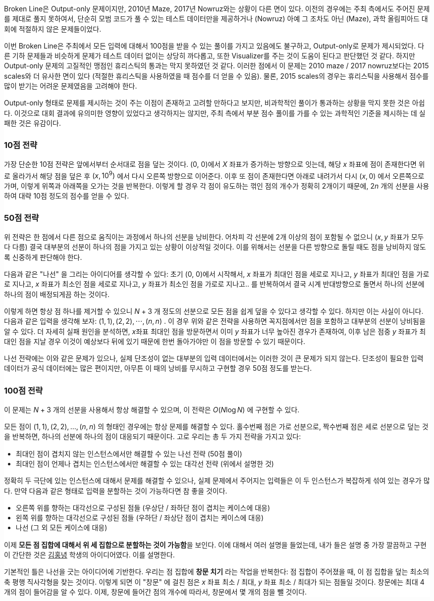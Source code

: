 Broken Line은 Output-only 문제이지만, 2010년 Maze, 2017년 Nowruz와는 상황이 다른 면이 있다. 이전의 경우에는 주최 측에서도 주어진 문제를 제대로 풀지 못하여서, 단순히 모범 코드가 풀 수 있는 테스트 데이터만을 제공하거나 (Nowruz) 아예 그 조차도 아닌 (Maze), 과학 올림피아드 대회에 적절하지 않은 문제들이었다. 

이번 Broken Line은 주최에서 모든 입력에 대해서 100점을 받을 수 있는 풀이를 가지고 있음에도 불구하고, Output-only로 문제가 제시되었다. 다른 기하 문제들과 비슷하게 문제가 테스트 데이터 없이는 상당히 까다롭고, 또한 Visualizer를 주는 것이 도움이 된다고 판단했던 것 같다. 하지만 Output-only 문제의 고질적인 맹점인 휴리스틱의 통과는 막지 못하였던 것 같다. 이러한 점에서 이 문제는 2010 maze / 2017 nowruz보다는 2015 scales와 더 유사한 면이 있다 (적절한 휴리스틱을 사용하였을 때 점수를 더 얻을 수 있음). 물론, 2015 scales의 경우는 휴리스틱을 사용해서 점수를 많이 받기는 어려운 문제였음을 고려해야 한다.

Output-only 형태로 문제를 제시하는 것이 주는 이점이 존재하고 고려할 만하다고 보지만, 비과학적인 풀이가 통과하는 상황을 막지 못한 것은 아쉽다. 이것으로 대회 결과에 유의미한 영향이 있었다고 생각하지는 않지만, 주최 측에서 부분 점수 풀이를 가를 수 있는 과학적인 기준을 제시하는 데 실패한 것은 유감이다.

### 10점 전략

가장 단순한 10점 전략은 앞에서부터 순서대로 점을 덮는 것이다. (0, 0)에서 $X$ 좌표가 증가하는 방향으로 잇는데, 해당 $x$ 좌표에 점이 존재한다면 위로 올라가서 해당 점을 덮은 후 $(x, 10^9)$ 에서 다시 오른쪽 방향으로 이어준다. 이후 또 점이 존재한다면 아래로 내려가서 다시 $(x, 0)$ 에서 오른쪽으로 가며, 이렇게 위쪽과 아래쪽을 오가는 것을 반복한다. 이렇게 할 경우 각 점이 유도하는 꺾인 점의 개수가 정확히 2개이기 때문에, $2n$ 개의 선분을 사용하여 대략 10점 정도의 점수를 얻을 수 있다. 

### 50점 전략

위 전략은 한 점에서 다른 점으로 움직이는 과정에서 하나의 선분을 낭비한다. 어차피 각 선분에 2개 이상의 점이 포함될 수 없으니 ($x, y$ 좌표가 모두 다 다름) 결국 대부분의 선분이 하나의 점을 가지고 있는 상황이 이상적일 것이다. 이를 위해서는 선분을 다른 방향으로 돌릴 때도 점을 낭비하지 않도록 신중하게 판단해야 한다.

다음과 같은 "나선" 을 그리는 아이디어를 생각할 수 있다: 초기 (0, 0)에서 시작해서, $x$ 좌표가 최대인 점을 세로로 지나고, $y$ 좌표가 최대인 점을 가로로 지나고, $x$ 좌표가 최소인 점을 세로로 지나고, $y$ 좌표가 최소인 점을 가로로 지나고.. 를 반복하여서 결국 시계 반대방향으로 돌면서 하나의 선분에 하나의 점이 배정되게끔 하는 것이다. 

이렇게 하면 항상 점 하나를 제거할 수 있으니 $N+3$ 개 정도의 선분으로 모든 점을 쉽게 덮을 수 있다고 생각할 수 있다. 하지만 이는 사실이 아니다. 다음과 같은 입력을 생각해 보자: $(1, 1), (2, 2), \cdots, (n, n)$ . 이 경우 위와 같은 전략을 사용하면 꼭지점에서만 점을 포함하고 대부분의 선분이 낭비됨을 알 수 있다. 더 자세히 실패 원인을 분석하면, $x$좌표 최대인 점을 방문하면서 이미 $y$ 좌표가 너무 높아진 경우가 존재하여, 이후 남은 점중 $y$ 좌표가 최대인 점을 지날 경우 이것이 예상보다 뒤에 있기 때문에 한번 돌아가야만 이 점을 방문할 수 있기 때문이다. 

나선 전략에는 이와 같은 문제가 있으나, 실제 단조성이 없는 대부분의 입력 데이터에서는 이러한 것이 큰 문제가 되지 않는다. 단조성이 필요한 입력 데이터가 공식 데이터에는 많은 편이지만, 아무튼 이 때의 낭비를 무시하고 구현할 경우 50점 정도를 받는다. 

### 100점 전략

이 문제는 $N+3$ 개의 선분을 사용해서 항상 해결할 수 있으며, 이 전략은 $O(N\log N)$ 에 구현할 수 있다.

모든 점이 $(1, 1), (2, 2), \ldots, (n, n)$ 의 형태인 경우에는 항상 문제를 해결할 수 있다. 홀수번째 점은 가로 선분으로, 짝수번째 점은 세로 선분으로 덮는 것을 반복하면, 하나의 선분에 하나의 점이 대응되기 때문이다. 고로 우리는 총 두 가지 전략을 가지고 있다:

* 최대인 점이 겹치지 않는 인스턴스에서만 해결할 수 있는 나선 전략 (50점 풀이)
* 최대인 점이 언제나 겹치는 인스턴스에서만 해결할 수 있는 대각선 전략 (위에서 설명한 것)

정확히 두 극단에 있는 인스턴스에 대해서 문제를 해결할 수 있으나, 실제 문제에서 주어지는 입력들은 이 두 인스턴스가 복잡하게 섞여 있는 경우가 많다. 만약 다음과 같은 형태로 입력을 분할하는 것이 가능하다면 참 좋을 것이다.

* 오른쪽 위를 향하는 대각선으로 구성된 점들 (우상단 / 좌하단 점이 겹치는 케이스에 대응)
* 왼쪽 위를 향하는 대각선으로 구성된 점들 (우하단 / 좌상단 점이 겹치는 케이스에 대응)
* 나선 (그 외 모든 케이스에 대응)

이제 **모든 점 집합에 대해서 위 세 집합으로 분할하는 것이 가능함**을 보인다. 이에 대해서 여러 설명을 들었는데, 내가 들은 설명 중 가장 깔끔하고 구현이 간단한 것은 [김홍녕](https://www.imo-official.org/participant_r.aspx?id=28256) 학생의 아이디어였다. 이를 설명한다. 

기본적인 틀은 나선을 긋는 아이디어에 기반한다. 우리는 점 집합에 **창문 치기** 라는 작업을 반복한다: 점 집합이 주어졌을 때, 이 점 집합을 덮는 최소의 축 평행 직사각형을 찾는 것이다. 이렇게 되면 이 "창문" 에 걸친 점은 $x$ 좌표 최소 / 최대, $y$ 좌표 최소 / 최대가 되는 점들일 것이다. 창문에는 최대 4개의 점이 들어감을 알 수 있다. 이제, 창문에 들어간 점의 개수에 따라서, 창문에서 몇 개의 점을 뺄 것이다. 
